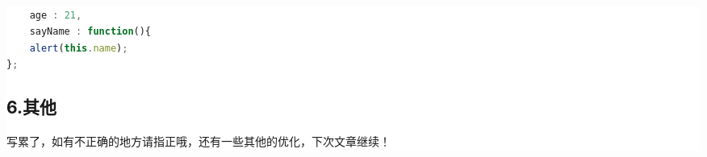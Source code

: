 ```javascript
    age : 21,
    sayName : function(){
    alert(this.name);
};
```

 

6.其他
----------
写累了，如有不正确的地方请指正哦，还有一些其他的优化，下次文章继续！

  [1]: http://www.360doc.com/content/14/0724/15/13883922_396743210.shtml